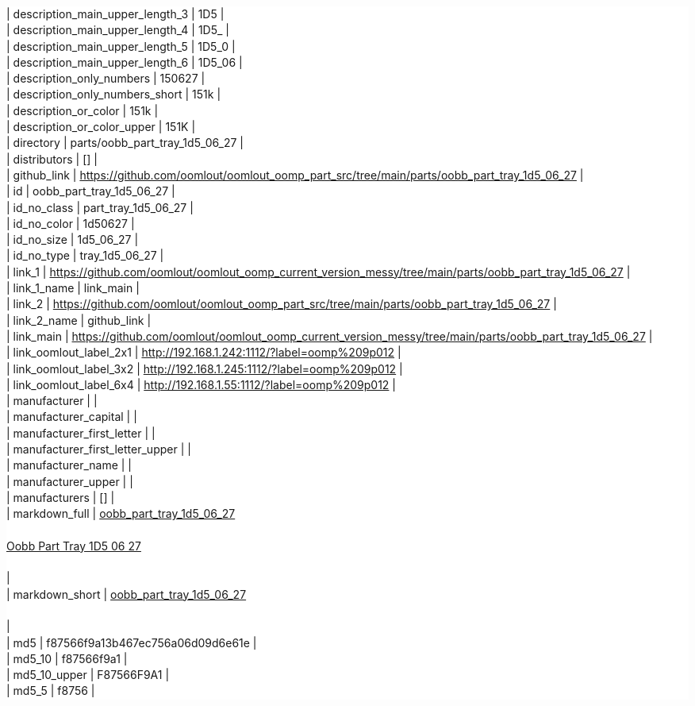 | description_main_upper_length_3 | 1D5 |  
| description_main_upper_length_4 | 1D5_ |  
| description_main_upper_length_5 | 1D5_0 |  
| description_main_upper_length_6 | 1D5_06 |  
| description_only_numbers | 150627 |  
| description_only_numbers_short | 151k |  
| description_or_color | 151k |  
| description_or_color_upper | 151K |  
| directory | parts/oobb_part_tray_1d5_06_27 |  
| distributors | [] |  
| github_link | https://github.com/oomlout/oomlout_oomp_part_src/tree/main/parts/oobb_part_tray_1d5_06_27 |  
| id | oobb_part_tray_1d5_06_27 |  
| id_no_class | part_tray_1d5_06_27 |  
| id_no_color | 1d50627 |  
| id_no_size | 1d5_06_27 |  
| id_no_type | tray_1d5_06_27 |  
| link_1 | https://github.com/oomlout/oomlout_oomp_current_version_messy/tree/main/parts/oobb_part_tray_1d5_06_27 |  
| link_1_name | link_main |  
| link_2 | https://github.com/oomlout/oomlout_oomp_part_src/tree/main/parts/oobb_part_tray_1d5_06_27 |  
| link_2_name | github_link |  
| link_main | https://github.com/oomlout/oomlout_oomp_current_version_messy/tree/main/parts/oobb_part_tray_1d5_06_27 |  
| link_oomlout_label_2x1 | http://192.168.1.242:1112/?label=oomp%209p012 |  
| link_oomlout_label_3x2 | http://192.168.1.245:1112/?label=oomp%209p012 |  
| link_oomlout_label_6x4 | http://192.168.1.55:1112/?label=oomp%209p012 |  
| manufacturer |  |  
| manufacturer_capital |  |  
| manufacturer_first_letter |  |  
| manufacturer_first_letter_upper |  |  
| manufacturer_name |  |  
| manufacturer_upper |  |  
| manufacturers | [] |  
| markdown_full | [oobb_part_tray_1d5_06_27](https://github.com/oomlout/oomlout_oomp_current_version_messy/tree/main/parts/oobb_part_tray_1d5_06_27)<br>[](https://github.com/oomlout/oomlout_oomp_current_version_messy/tree/main/parts/oobb_part_tray_1d5_06_27)<br>[Oobb Part Tray 1D5 06 27](https://github.com/oomlout/oomlout_oomp_current_version_messy/tree/main/parts/oobb_part_tray_1d5_06_27)<br><br> |  
| markdown_short | [oobb_part_tray_1d5_06_27](https://github.com/oomlout/oomlout_oomp_current_version_messy/tree/main/parts/oobb_part_tray_1d5_06_27)<br><br> |  
| md5 | f87566f9a13b467ec756a06d09d6e61e |  
| md5_10 | f87566f9a1 |  
| md5_10_upper | F87566F9A1 |  
| md5_5 | f8756 |  